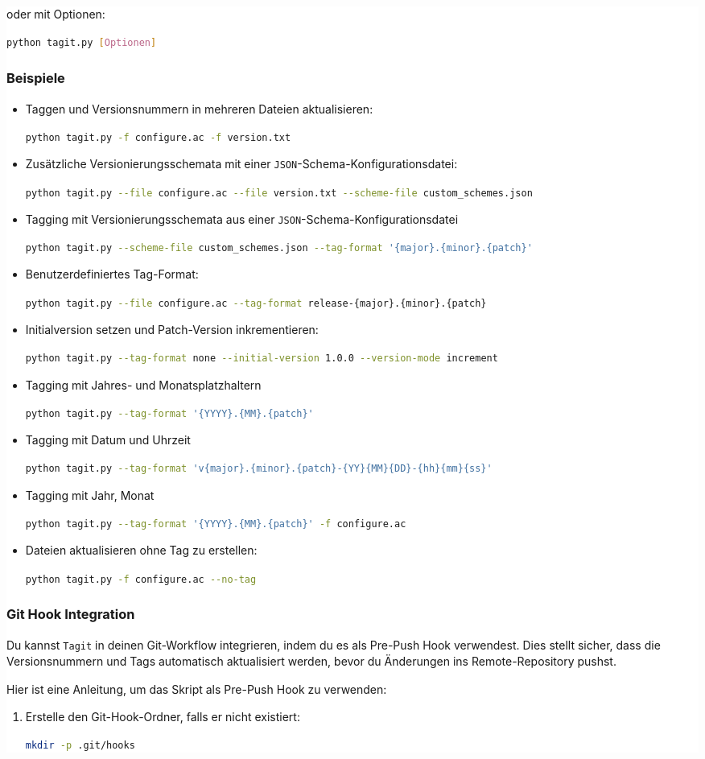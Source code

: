oder mit Optionen:
```sh
python tagit.py [Optionen]
```

### Beispiele

- Taggen und Versionsnummern in mehreren Dateien aktualisieren:
  ```sh
  python tagit.py -f configure.ac -f version.txt
  ```
- Zusätzliche Versionierungsschemata mit einer `JSON`-Schema-Konfigurationsdatei:
  ```sh
  python tagit.py --file configure.ac --file version.txt --scheme-file custom_schemes.json
  ```
- Tagging mit Versionierungsschemata aus einer `JSON`-Schema-Konfigurationsdatei
  ```sh
  python tagit.py --scheme-file custom_schemes.json --tag-format '{major}.{minor}.{patch}'
  ```
- Benutzerdefiniertes Tag-Format:
  ```sh
  python tagit.py --file configure.ac --tag-format release-{major}.{minor}.{patch}
  ```
- Initialversion setzen und Patch-Version inkrementieren:
  ```sh
  python tagit.py --tag-format none --initial-version 1.0.0 --version-mode increment
  ```
- Tagging mit Jahres- und Monatsplatzhaltern
  ```sh
  python tagit.py --tag-format '{YYYY}.{MM}.{patch}'
  ```
- Tagging mit Datum und Uhrzeit
  ```sh
  python tagit.py --tag-format 'v{major}.{minor}.{patch}-{YY}{MM}{DD}-{hh}{mm}{ss}'
  ```
- Tagging mit Jahr, Monat
  ```sh
  python tagit.py --tag-format '{YYYY}.{MM}.{patch}' -f configure.ac
  ```
- Dateien aktualisieren ohne Tag zu erstellen:

  ```sh
  python tagit.py -f configure.ac --no-tag
  ```
### Git Hook Integration

Du kannst `Tagit` in deinen Git-Workflow integrieren, indem du es als Pre-Push Hook verwendest. Dies stellt sicher, dass die Versionsnummern und Tags automatisch aktualisiert werden, bevor du Änderungen ins Remote-Repository pushst.

Hier ist eine Anleitung, um das Skript als Pre-Push Hook zu verwenden:

1. Erstelle den Git-Hook-Ordner, falls er nicht existiert:

   ```sh
   mkdir -p .git/hooks
   ```
